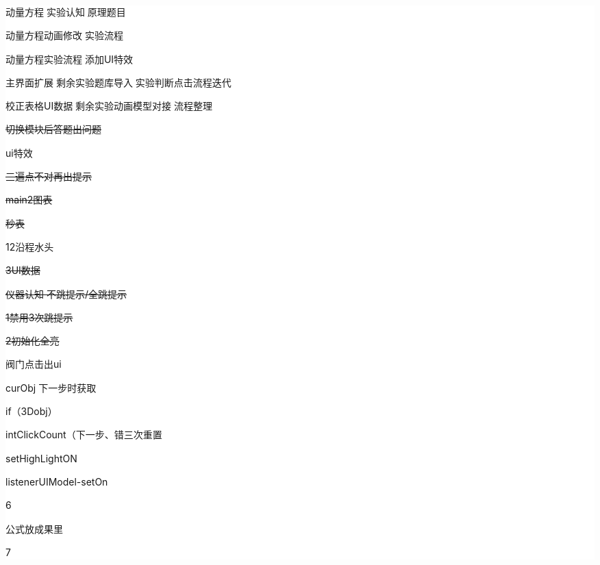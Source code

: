

动量方程 实验认知 原理题目

动量方程动画修改 实验流程

动量方程实验流程 添加UI特效 

主界面扩展 剩余实验题库导入 实验判断点击流程迭代

校正表格UI数据 剩余实验动画模型对接 流程整理



~~切换模块后答题出问题~~

ui特效

~~三遍点不对再出提示~~

~~main2图表~~

~~秒表~~

12沿程水头

~~3UI数据~~

~~仪器认知 不跳提示/全跳提示~~

~~1禁用3次跳提示~~

~~2初始化全亮~~



阀门点击出ui















curObj 下一步时获取

if（3Dobj）

intClickCount（下一步、错三次重置



setHighLightON

listenerUIModel-setOn



6

公式放成果里



7
